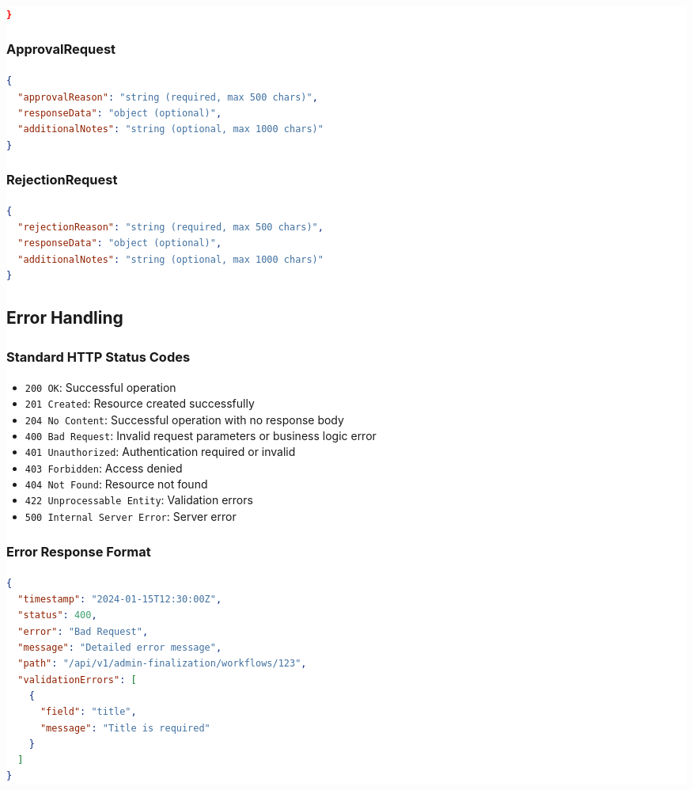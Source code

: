 ```json
}
```

### ApprovalRequest

```json
{
  "approvalReason": "string (required, max 500 chars)",
  "responseData": "object (optional)",
  "additionalNotes": "string (optional, max 1000 chars)"
}
```

### RejectionRequest

```json
{
  "rejectionReason": "string (required, max 500 chars)",
  "responseData": "object (optional)",
  "additionalNotes": "string (optional, max 1000 chars)"
}
```

## Error Handling

### Standard HTTP Status Codes

- `200 OK`: Successful operation
- `201 Created`: Resource created successfully
- `204 No Content`: Successful operation with no response body
- `400 Bad Request`: Invalid request parameters or business logic error
- `401 Unauthorized`: Authentication required or invalid
- `403 Forbidden`: Access denied
- `404 Not Found`: Resource not found
- `422 Unprocessable Entity`: Validation errors
- `500 Internal Server Error`: Server error

### Error Response Format

```json
{
  "timestamp": "2024-01-15T12:30:00Z",
  "status": 400,
  "error": "Bad Request",
  "message": "Detailed error message",
  "path": "/api/v1/admin-finalization/workflows/123",
  "validationErrors": [
    {
      "field": "title",
      "message": "Title is required"
    }
  ]
}
```
